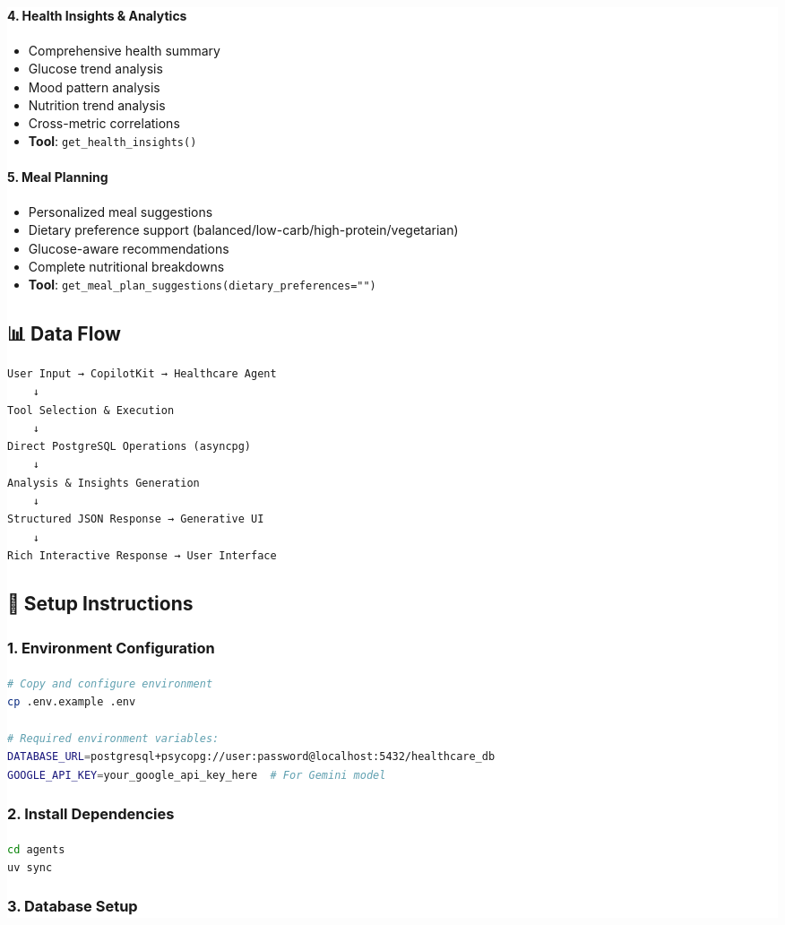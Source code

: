 #### 4. **Health Insights & Analytics**
- Comprehensive health summary
- Glucose trend analysis
- Mood pattern analysis
- Nutrition trend analysis
- Cross-metric correlations
- **Tool**: `get_health_insights()`

#### 5. **Meal Planning**
- Personalized meal suggestions
- Dietary preference support (balanced/low-carb/high-protein/vegetarian)
- Glucose-aware recommendations
- Complete nutritional breakdowns
- **Tool**: `get_meal_plan_suggestions(dietary_preferences="")`

## 📊 Data Flow

```
User Input → CopilotKit → Healthcare Agent
    ↓
Tool Selection & Execution
    ↓
Direct PostgreSQL Operations (asyncpg)
    ↓
Analysis & Insights Generation
    ↓
Structured JSON Response → Generative UI
    ↓
Rich Interactive Response → User Interface
```

## 🔧 Setup Instructions

### 1. Environment Configuration

```bash
# Copy and configure environment
cp .env.example .env

# Required environment variables:
DATABASE_URL=postgresql+psycopg://user:password@localhost:5432/healthcare_db
GOOGLE_API_KEY=your_google_api_key_here  # For Gemini model
```

### 2. Install Dependencies

```bash
cd agents
uv sync
```

### 3. Database Setup
